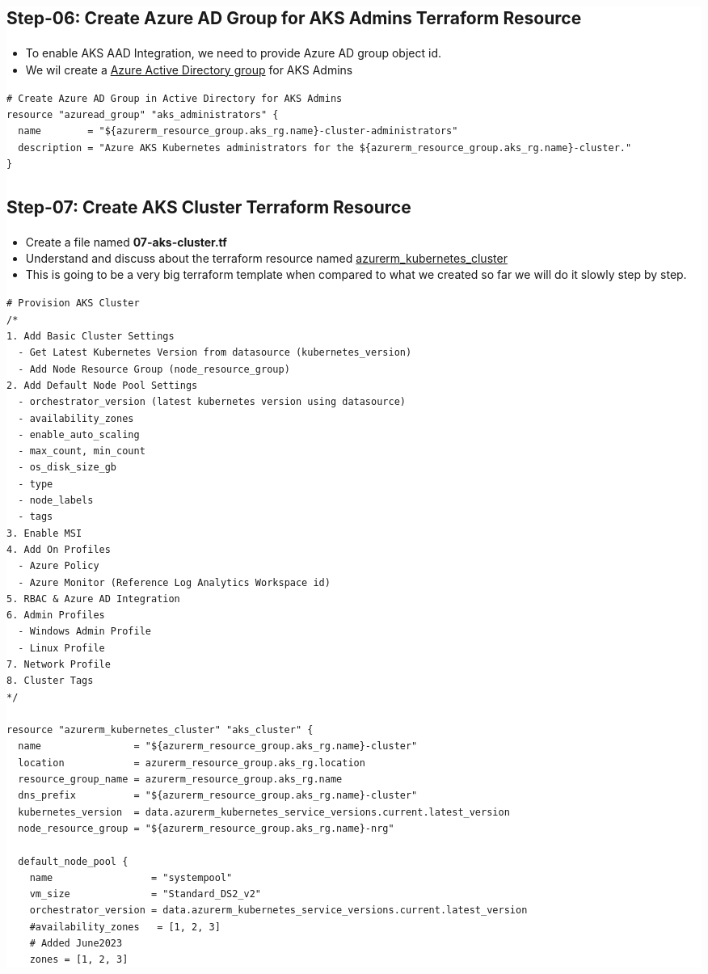## Step-06: Create Azure AD Group for AKS Admins Terraform Resource
- To enable AKS AAD Integration, we need to provide Azure AD group object id. 
- We wil create a [Azure Active Directory group](https://registry.terraform.io/providers/hashicorp/azuread/latest/docs/resources/group) for AKS Admins
```
# Create Azure AD Group in Active Directory for AKS Admins
resource "azuread_group" "aks_administrators" {
  name        = "${azurerm_resource_group.aks_rg.name}-cluster-administrators"
  description = "Azure AKS Kubernetes administrators for the ${azurerm_resource_group.aks_rg.name}-cluster."
}
```

## Step-07: Create AKS Cluster Terraform Resource
- Create a file named  **07-aks-cluster.tf**
- Understand and discuss about the terraform resource named  [azurerm_kubernetes_cluster](https://registry.terraform.io/providers/hashicorp/azurerm/latest/docs/resources/kubernetes_cluster)
- This is going to be a very big terraform template when compared to what we created so far  we will do it slowly step by step.

```
# Provision AKS Cluster
/*
1. Add Basic Cluster Settings
  - Get Latest Kubernetes Version from datasource (kubernetes_version)
  - Add Node Resource Group (node_resource_group)
2. Add Default Node Pool Settings
  - orchestrator_version (latest kubernetes version using datasource)
  - availability_zones
  - enable_auto_scaling
  - max_count, min_count
  - os_disk_size_gb
  - type
  - node_labels
  - tags
3. Enable MSI
4. Add On Profiles 
  - Azure Policy
  - Azure Monitor (Reference Log Analytics Workspace id)
5. RBAC & Azure AD Integration
6. Admin Profiles
  - Windows Admin Profile
  - Linux Profile
7. Network Profile
8. Cluster Tags  
*/

resource "azurerm_kubernetes_cluster" "aks_cluster" {
  name                = "${azurerm_resource_group.aks_rg.name}-cluster"
  location            = azurerm_resource_group.aks_rg.location
  resource_group_name = azurerm_resource_group.aks_rg.name
  dns_prefix          = "${azurerm_resource_group.aks_rg.name}-cluster"
  kubernetes_version  = data.azurerm_kubernetes_service_versions.current.latest_version
  node_resource_group = "${azurerm_resource_group.aks_rg.name}-nrg"

  default_node_pool {
    name                 = "systempool"
    vm_size              = "Standard_DS2_v2"
    orchestrator_version = data.azurerm_kubernetes_service_versions.current.latest_version
    #availability_zones   = [1, 2, 3]
    # Added June2023
    zones = [1, 2, 3]
```